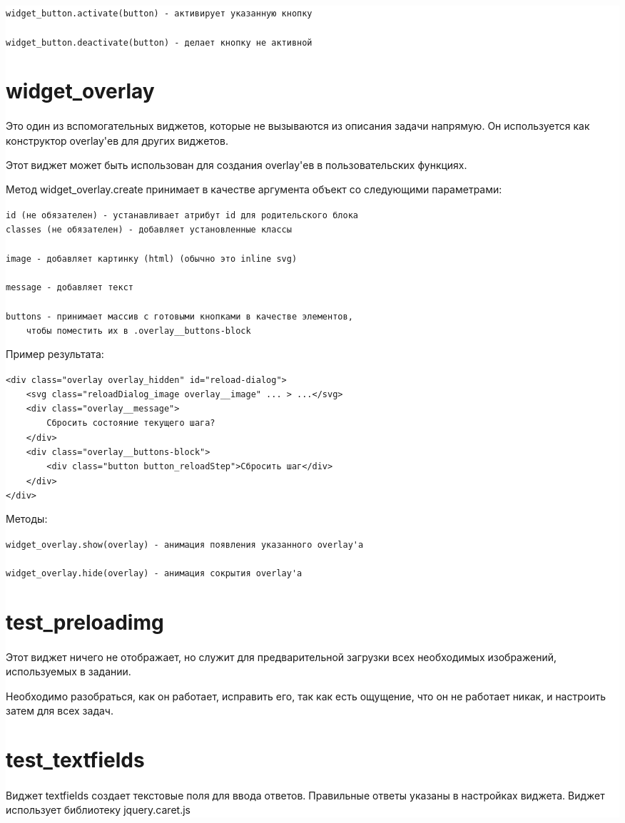     widget_button.activate(button) - активирует указанную кнопку

    widget_button.deactivate(button) - делает кнопку не активной



# widget_overlay 

Это один из вспомогательных виджетов, которые не вызываются из описания задачи напрямую. Он используется как конструктор overlay'ев для других виджетов.

Этот виджет может быть использован для создания overlay'ев в пользовательских функциях.

Метод widget_overlay.create принимает в качестве аргумента объект со следующими параметрами:

    id (не обязателен) - устанавливает атрибут id для родительского блока
    classes (не обязателен) - добавляет установленные классы

    image - добавляет картинку (html) (обычно это inline svg)
    
    message - добавляет текст
    
    buttons - принимает массив с готовыми кнопками в качестве элементов, 
        чтобы поместить их в .overlay__buttons-block
 
Пример результата:

    <div class="overlay overlay_hidden" id="reload-dialog">
        <svg class="reloadDialog_image overlay__image" ... > ...</svg>
        <div class="overlay__message">
            Сбросить состояние текущего шага?
        </div>
        <div class="overlay__buttons-block">
            <div class="button button_reloadStep">Сбросить шаг</div>
        </div>
    </div>
    
Методы:

    widget_overlay.show(overlay) - анимация появления указанного overlay'а
    
    widget_overlay.hide(overlay) - анимация сокрытия overlay'а
    
    
    
# test_preloadimg

Этот виджет ничего не отображает, но служит для предварительной загрузки всех необходимых изображений, используемых в задании.

Необходимо разобраться, как он работает, исправить его, так как есть ощущение, что он не работает никак, и настроить затем для всех задач.
    


# test_textfields

Виджет textfields создает текстовые поля для ввода ответов. Правильные ответы указаны в настройках виджета. Виджет использует библиотеку jquery.caret.js
